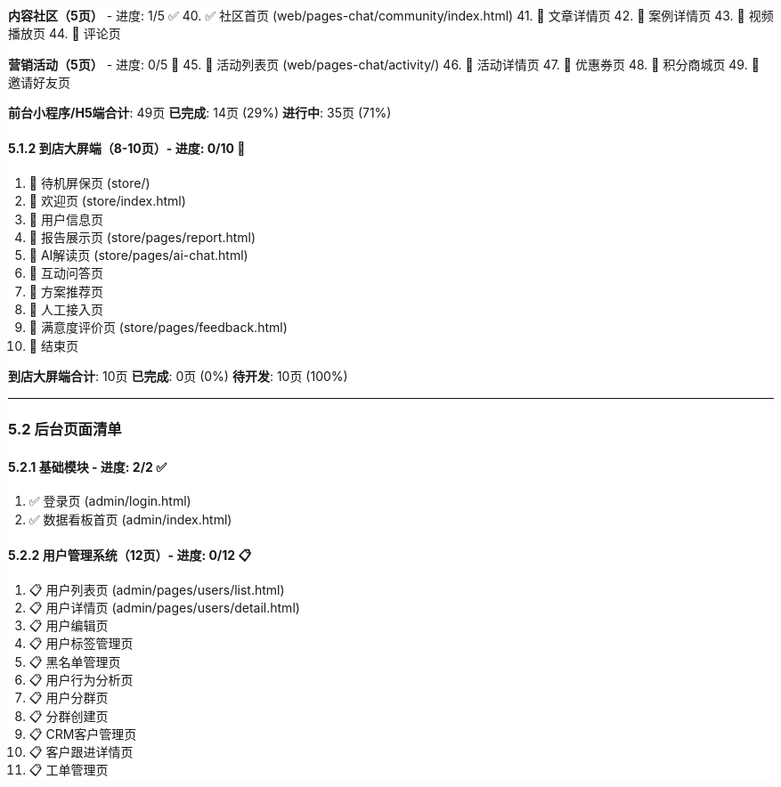 **内容社区（5页）** - 进度: 1/5 ✅
40. ✅ 社区首页 (web/pages-chat/community/index.html)
41. 🔄 文章详情页
42. 🔄 案例详情页
43. 🔄 视频播放页
44. 🔄 评论页

**营销活动（5页）** - 进度: 0/5 🔄
45. 🔄 活动列表页 (web/pages-chat/activity/)
46. 🔄 活动详情页
47. 🔄 优惠券页
48. 🔄 积分商城页
49. 🔄 邀请好友页

**前台小程序/H5端合计**: 49页
**已完成**: 14页 (29%)
**进行中**: 35页 (71%)

#### 5.1.2 到店大屏端（8-10页）- 进度: 0/10 🔄

1. 🔄 待机屏保页 (store/)
2. 🔄 欢迎页 (store/index.html)
3. 🔄 用户信息页
4. 🔄 报告展示页 (store/pages/report.html)
5. 🔄 AI解读页 (store/pages/ai-chat.html)
6. 🔄 互动问答页
7. 🔄 方案推荐页
8. 🔄 人工接入页
9. 🔄 满意度评价页 (store/pages/feedback.html)
10. 🔄 结束页

**到店大屏端合计**: 10页
**已完成**: 0页 (0%)
**待开发**: 10页 (100%)

---

### 5.2 后台页面清单

#### 5.2.1 基础模块 - 进度: 2/2 ✅

1. ✅ 登录页 (admin/login.html)
2. ✅ 数据看板首页 (admin/index.html)

#### 5.2.2 用户管理系统（12页）- 进度: 0/12 📋

1. 📋 用户列表页 (admin/pages/users/list.html)
2. 📋 用户详情页 (admin/pages/users/detail.html)
3. 📋 用户编辑页
4. 📋 用户标签管理页
5. 📋 黑名单管理页
6. 📋 用户行为分析页
7. 📋 用户分群页
8. 📋 分群创建页
9. 📋 CRM客户管理页
10. 📋 客户跟进详情页
11. 📋 工单管理页
